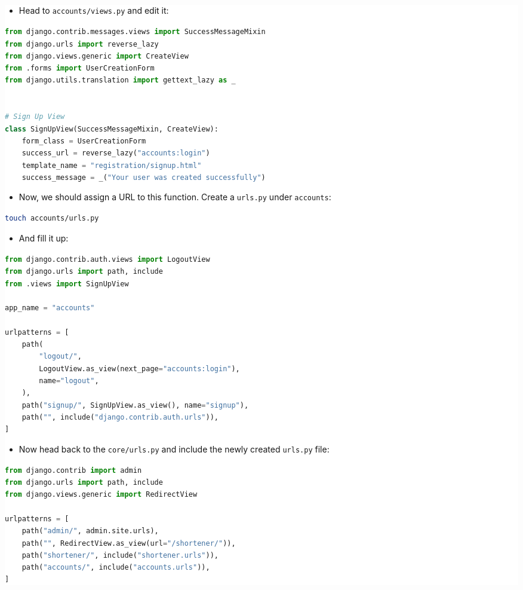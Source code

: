 - Head to `accounts/views.py` and edit it:

```python
from django.contrib.messages.views import SuccessMessageMixin
from django.urls import reverse_lazy
from django.views.generic import CreateView
from .forms import UserCreationForm
from django.utils.translation import gettext_lazy as _


# Sign Up View
class SignUpView(SuccessMessageMixin, CreateView):
    form_class = UserCreationForm
    success_url = reverse_lazy("accounts:login")
    template_name = "registration/signup.html"
    success_message = _("Your user was created successfully")
```

- Now, we should assign a URL to this function. Create a `urls.py` under `accounts`:

```bash
touch accounts/urls.py
```
- And fill it up:

```python
from django.contrib.auth.views import LogoutView
from django.urls import path, include
from .views import SignUpView

app_name = "accounts"

urlpatterns = [
    path(
        "logout/",
        LogoutView.as_view(next_page="accounts:login"),
        name="logout",
    ),
    path("signup/", SignUpView.as_view(), name="signup"),
    path("", include("django.contrib.auth.urls")),
]

```


- Now head back to the `core/urls.py` and include the newly created `urls.py` file:

```python
from django.contrib import admin
from django.urls import path, include
from django.views.generic import RedirectView

urlpatterns = [
    path("admin/", admin.site.urls),
    path("", RedirectView.as_view(url="/shortener/")),
    path("shortener/", include("shortener.urls")),
    path("accounts/", include("accounts.urls")),
]
```
